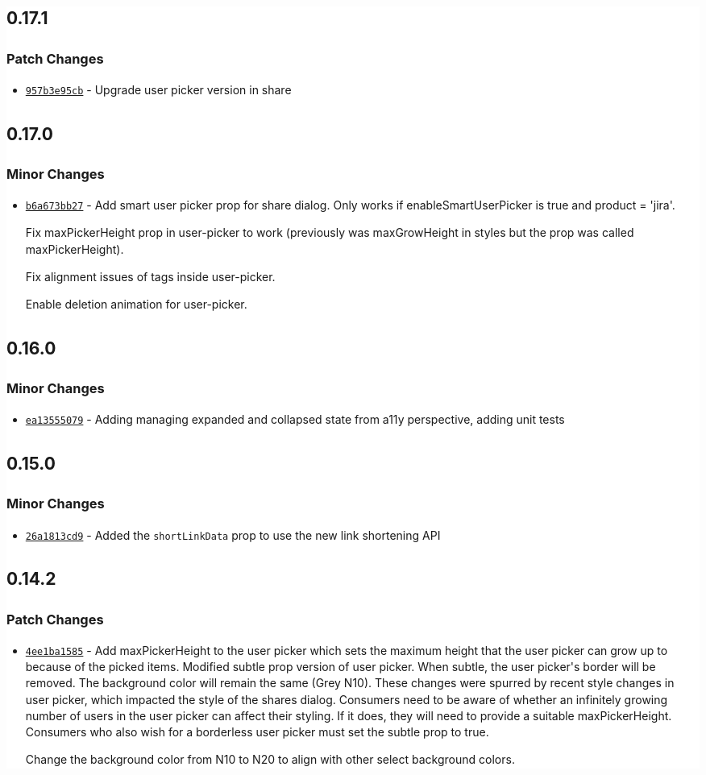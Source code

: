 ## 0.17.1

### Patch Changes

- [`957b3e95cb`](https://bitbucket.org/atlassian/atlassian-frontend/commits/957b3e95cb) - Upgrade user picker version in share

## 0.17.0

### Minor Changes

- [`b6a673bb27`](https://bitbucket.org/atlassian/atlassian-frontend/commits/b6a673bb27) - Add smart user picker prop for share dialog. Only works if enableSmartUserPicker is true and product = 'jira'.

  Fix maxPickerHeight prop in user-picker to work (previously was maxGrowHeight in styles but the prop was called maxPickerHeight).

  Fix alignment issues of tags inside user-picker.

  Enable deletion animation for user-picker.

## 0.16.0

### Minor Changes

- [`ea13555079`](https://bitbucket.org/atlassian/atlassian-frontend/commits/ea13555079) - Adding managing expanded and collapsed state from a11y perspective, adding unit tests

## 0.15.0

### Minor Changes

- [`26a1813cd9`](https://bitbucket.org/atlassian/atlassian-frontend/commits/26a1813cd9) - Added the `shortLinkData` prop to use the new link shortening API

## 0.14.2

### Patch Changes

- [`4ee1ba1585`](https://bitbucket.org/atlassian/atlassian-frontend/commits/4ee1ba1585) - Add maxPickerHeight to the user picker which sets the maximum height that the user picker can grow up to because of the picked items. Modified subtle prop version of user picker. When subtle, the user picker's border will be removed. The background color will remain the same (Grey N10). These changes were spurred by recent style changes in user picker, which impacted the style of the shares dialog.
  Consumers need to be aware of whether an infinitely growing number of users in the user picker can affect their styling. If it does, they will need to provide a suitable maxPickerHeight. Consumers who also wish for a borderless user picker must set the subtle prop to true.

  Change the background color from N10 to N20 to align with other select background colors.
